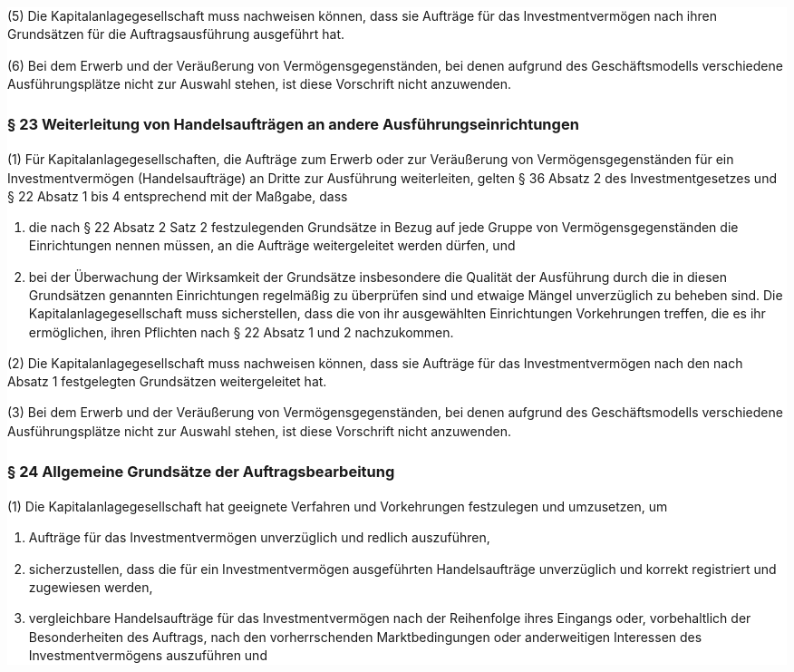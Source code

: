 (5) Die Kapitalanlagegesellschaft muss nachweisen können, dass sie
Aufträge für das Investmentvermögen nach ihren Grundsätzen für die
Auftragsausführung ausgeführt hat.

(6) Bei dem Erwerb und der Veräußerung von Vermögensgegenständen, bei
denen aufgrund des Geschäftsmodells verschiedene Ausführungsplätze
nicht zur Auswahl stehen, ist diese Vorschrift nicht anzuwenden.


### § 23 Weiterleitung von Handelsaufträgen an andere Ausführungseinrichtungen

(1) Für Kapitalanlagegesellschaften, die Aufträge zum Erwerb oder zur
Veräußerung von Vermögensgegenständen für ein Investmentvermögen
(Handelsaufträge) an Dritte zur Ausführung weiterleiten, gelten § 36
Absatz 2 des Investmentgesetzes und § 22 Absatz 1 bis 4 entsprechend
mit der Maßgabe, dass

1.  die nach § 22 Absatz 2 Satz 2 festzulegenden Grundsätze in Bezug auf
    jede Gruppe von Vermögensgegenständen die Einrichtungen nennen müssen,
    an die Aufträge weitergeleitet werden dürfen, und


2.  bei der Überwachung der Wirksamkeit der Grundsätze insbesondere die
    Qualität der Ausführung durch die in diesen Grundsätzen genannten
    Einrichtungen regelmäßig zu überprüfen sind und etwaige Mängel
    unverzüglich zu beheben sind. Die Kapitalanlagegesellschaft muss
    sicherstellen, dass die von ihr ausgewählten Einrichtungen
    Vorkehrungen treffen, die es ihr ermöglichen, ihren Pflichten nach §
    22 Absatz 1 und 2 nachzukommen.




(2) Die Kapitalanlagegesellschaft muss nachweisen können, dass sie
Aufträge für das Investmentvermögen nach den nach Absatz 1
festgelegten Grundsätzen weitergeleitet hat.

(3) Bei dem Erwerb und der Veräußerung von Vermögensgegenständen, bei
denen aufgrund des Geschäftsmodells verschiedene Ausführungsplätze
nicht zur Auswahl stehen, ist diese Vorschrift nicht anzuwenden.


### § 24 Allgemeine Grundsätze der Auftragsbearbeitung

(1) Die Kapitalanlagegesellschaft hat geeignete Verfahren und
Vorkehrungen festzulegen und umzusetzen, um

1.  Aufträge für das Investmentvermögen unverzüglich und redlich
    auszuführen,


2.  sicherzustellen, dass die für ein Investmentvermögen ausgeführten
    Handelsaufträge unverzüglich und korrekt registriert und zugewiesen
    werden,


3.  vergleichbare Handelsaufträge für das Investmentvermögen nach der
    Reihenfolge ihres Eingangs oder, vorbehaltlich der Besonderheiten des
    Auftrags, nach den vorherrschenden Marktbedingungen oder anderweitigen
    Interessen des Investmentvermögens auszuführen und
